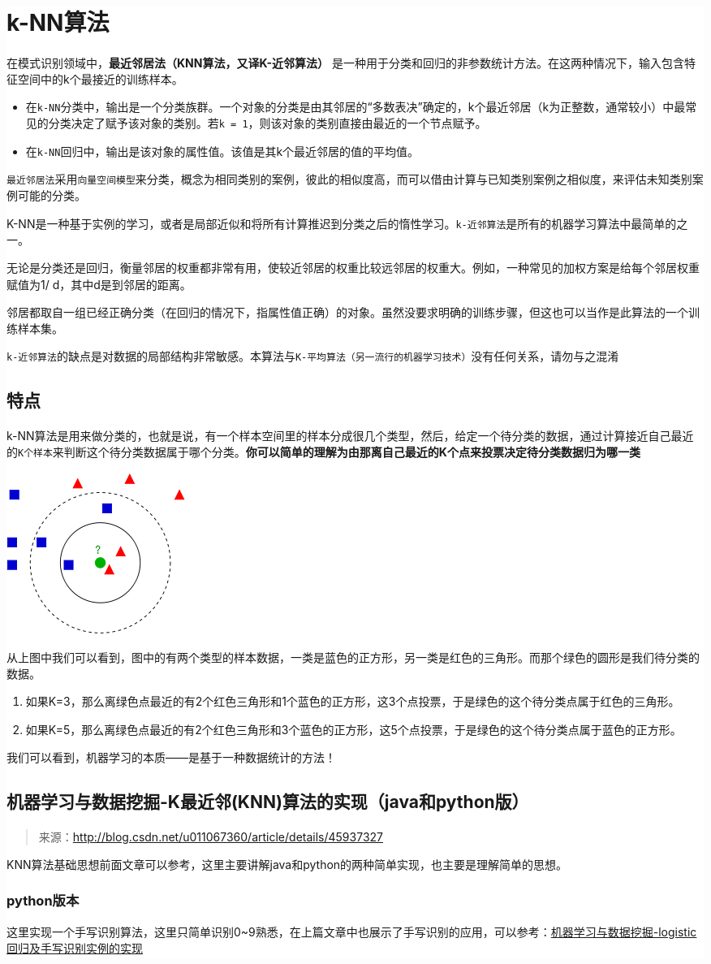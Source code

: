 # k-NN算法

在模式识别领域中，**最近邻居法（KNN算法，又译K-近邻算法）** 是一种用于分类和回归的非参数统计方法。在这两种情况下，输入包含特征空间中的k个最接近的训练样本。

* 在`k-NN`分类中，输出是一个分类族群。一个对象的分类是由其邻居的“多数表决”确定的，k个最近邻居（k为正整数，通常较小）中最常见的分类决定了赋予该对象的类别。若`k = 1`，则该对象的类别直接由最近的一个节点赋予。

* 在`k-NN`回归中，输出是该对象的属性值。该值是其k个最近邻居的值的平均值。

`最近邻居法`采用`向量空间模型`来分类，概念为相同类别的案例，彼此的相似度高，而可以借由计算与已知类别案例之相似度，来评估未知类别案例可能的分类。

K-NN是一种基于实例的学习，或者是局部近似和将所有计算推迟到分类之后的惰性学习。`k-近邻算法`是所有的机器学习算法中最简单的之一。

无论是分类还是回归，衡量邻居的权重都非常有用，使较近邻居的权重比较远邻居的权重大。例如，一种常见的加权方案是给每个邻居权重赋值为1/ d，其中d是到邻居的距离。

邻居都取自一组已经正确分类（在回归的情况下，指属性值正确）的对象。虽然没要求明确的训练步骤，但这也可以当作是此算法的一个训练样本集。

`k-近邻算法`的缺点是对数据的局部结构非常敏感。本算法与`K-平均算法（另一流行的机器学习技术）`没有任何关系，请勿与之混淆

## 特点

k-NN算法是用来做分类的，也就是说，有一个样本空间里的样本分成很几个类型，然后，给定一个待分类的数据，通过计算接近自己最近的`K个样本`来判断这个待分类数据属于哪个分类。**你可以简单的理解为由那离自己最近的K个点来投票决定待分类数据归为哪一类**

![kNN算法示意图](../images/kNN/KnnClassification.png)

从上图中我们可以看到，图中的有两个类型的样本数据，一类是蓝色的正方形，另一类是红色的三角形。而那个绿色的圆形是我们待分类的数据。

1. 如果K=3，那么离绿色点最近的有2个红色三角形和1个蓝色的正方形，这3个点投票，于是绿色的这个待分类点属于红色的三角形。

1. 如果K=5，那么离绿色点最近的有2个红色三角形和3个蓝色的正方形，这5个点投票，于是绿色的这个待分类点属于蓝色的正方形。

我们可以看到，机器学习的本质——是基于一种数据统计的方法！

## 机器学习与数据挖掘-K最近邻(KNN)算法的实现（java和python版）

> 来源：http://blog.csdn.net/u011067360/article/details/45937327

KNN算法基础思想前面文章可以参考，这里主要讲解java和python的两种简单实现，也主要是理解简单的思想。

### python版本

这里实现一个手写识别算法，这里只简单识别0~9熟悉，在上篇文章中也展示了手写识别的应用，可以参考：[机器学习与数据挖掘-logistic回归及手写识别实例的实现](http://blog.csdn.net/u011067360/article/details/45624517)
